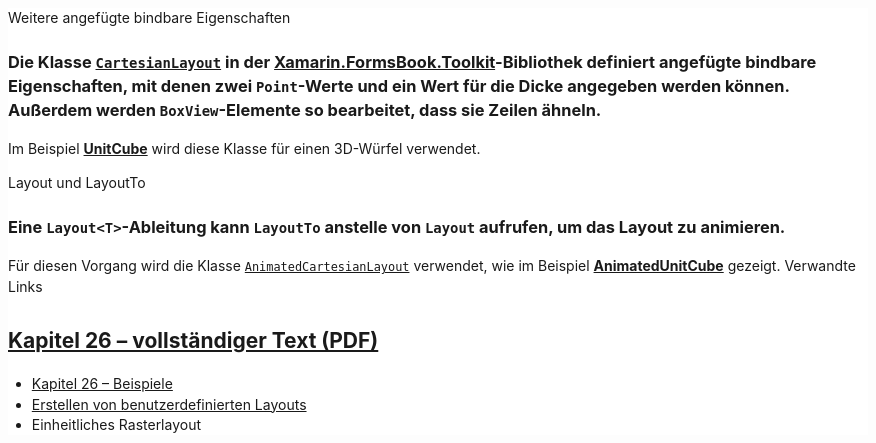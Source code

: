 Weitere angefügte bindbare Eigenschaften

### <a name="more-attached-bindable-properties"></a>Die Klasse [`CartesianLayout`](https://github.com/xamarin/xamarin-forms-book-samples/blob/master/Libraries/Xamarin.FormsBook.Toolkit/Xamarin.FormsBook.Toolkit/CartesianLayout.cs) in der [**Xamarin.FormsBook.Toolkit**](https://github.com/xamarin/xamarin-forms-book-samples/tree/master/Libraries/Xamarin.FormsBook.Toolkit)-Bibliothek definiert angefügte bindbare Eigenschaften, mit denen zwei `Point`-Werte und ein Wert für die Dicke angegeben werden können. Außerdem werden `BoxView`-Elemente so bearbeitet, dass sie Zeilen ähneln.

Im Beispiel [**UnitCube**](https://github.com/xamarin/xamarin-forms-book-samples/tree/master/Chapter26/UnitCube) wird diese Klasse für einen 3D-Würfel verwendet.

Layout und LayoutTo

### <a name="layout-and-layoutto"></a>Eine `Layout<T>`-Ableitung kann `LayoutTo` anstelle von `Layout` aufrufen, um das Layout zu animieren.

Für diesen Vorgang wird die Klasse [`AnimatedCartesianLayout`](https://github.com/xamarin/xamarin-forms-book-samples/blob/master/Libraries/Xamarin.FormsBook.Toolkit/Xamarin.FormsBook.Toolkit/AnimatedCartesianLayout.cs) verwendet, wie im Beispiel [**AnimatedUnitCube**](https://github.com/xamarin/xamarin-forms-book-samples/tree/master/Chapter26/AnimatedUnitCube) gezeigt. Verwandte Links

## <a name="related-links"></a>[Kapitel 26 – vollständiger Text (PDF)](https://download.xamarin.com/developer/xamarin-forms-book/XamarinFormsBook-Ch26-Apr2016.pdf)

- [Kapitel 26 – Beispiele](https://github.com/xamarin/xamarin-forms-book-samples/tree/master/Chapter26)
- [Erstellen von benutzerdefinierten Layouts](~/xamarin-forms/user-interface/layouts/custom.md)
- Einheitliches Rasterlayout
